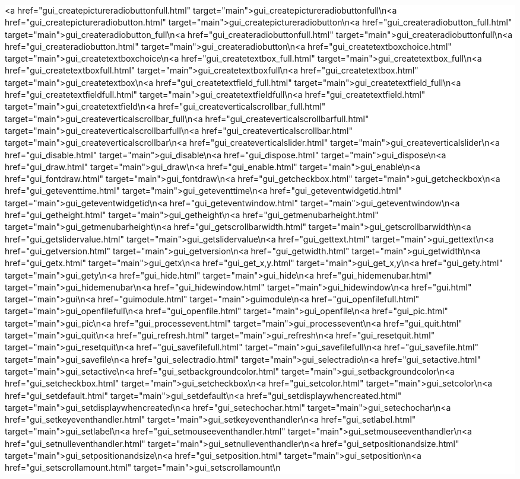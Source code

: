 <a href=\"gui_createpictureradiobuttonfull.html\" target=\"main\">gui_createpictureradiobuttonfull</a></td></tr>\n<tr><td><a href=\"gui_createpictureradiobutton.html\" target=\"main\">gui_createpictureradiobutton</a></td></tr>\n<tr><td><a href=\"gui_createradiobutton_full.html\" target=\"main\">gui_createradiobutton_full</a></td></tr>\n<tr><td><a href=\"gui_createradiobuttonfull.html\" target=\"main\">gui_createradiobuttonfull</a></td></tr>\n<tr><td><a href=\"gui_createradiobutton.html\" target=\"main\">gui_createradiobutton</a></td></tr>\n<tr><td><a href=\"gui_createtextboxchoice.html\" target=\"main\">gui_createtextboxchoice</a></td></tr>\n<tr><td><a href=\"gui_createtextbox_full.html\" target=\"main\">gui_createtextbox_full</a></td></tr>\n<tr><td><a href=\"gui_createtextboxfull.html\" target=\"main\">gui_createtextboxfull</a></td></tr>\n<tr><td><a href=\"gui_createtextbox.html\" target=\"main\">gui_createtextbox</a></td></tr>\n<tr><td><a href=\"gui_createtextfield_full.html\" target=\"main\">gui_createtextfield_full</a></td></tr>\n<tr><td><a href=\"gui_createtextfieldfull.html\" target=\"main\">gui_createtextfieldfull</a></td></tr>\n<tr><td><a href=\"gui_createtextfield.html\" target=\"main\">gui_createtextfield</a></td></tr>\n<tr><td><a href=\"gui_createverticalscrollbar_full.html\" target=\"main\">gui_createverticalscrollbar_full</a></td></tr>\n<tr><td><a href=\"gui_createverticalscrollbarfull.html\" target=\"main\">gui_createverticalscrollbarfull</a></td></tr>\n<tr><td><a href=\"gui_createverticalscrollbar.html\" target=\"main\">gui_createverticalscrollbar</a></td></tr>\n<tr><td><a href=\"gui_createverticalslider.html\" target=\"main\">gui_createverticalslider</a></td></tr>\n<tr><td><a href=\"gui_disable.html\" target=\"main\">gui_disable</a></td></tr>\n<tr><td><a href=\"gui_dispose.html\" target=\"main\">gui_dispose</a></td></tr>\n<tr><td><a href=\"gui_draw.html\" target=\"main\">gui_draw</a></td></tr>\n<tr><td><a href=\"gui_enable.html\" target=\"main\">gui_enable</a></td></tr>\n<tr><td><a href=\"gui_fontdraw.html\" target=\"main\">gui_fontdraw</a></td></tr>\n<tr><td><a href=\"gui_getcheckbox.html\" target=\"main\">gui_getcheckbox</a></td></tr>\n<tr><td><a href=\"gui_geteventtime.html\" target=\"main\">gui_geteventtime</a></td></tr>\n<tr><td><a href=\"gui_geteventwidgetid.html\" target=\"main\">gui_geteventwidgetid</a></td></tr>\n<tr><td><a href=\"gui_geteventwindow.html\" target=\"main\">gui_geteventwindow</a></td></tr>\n<tr><td><a href=\"gui_getheight.html\" target=\"main\">gui_getheight</a></td></tr>\n<tr><td><a href=\"gui_getmenubarheight.html\" target=\"main\">gui_getmenubarheight</a></td></tr>\n<tr><td><a href=\"gui_getscrollbarwidth.html\" target=\"main\">gui_getscrollbarwidth</a></td></tr>\n<tr><td><a href=\"gui_getslidervalue.html\" target=\"main\">gui_getslidervalue</a></td></tr>\n<tr><td><a href=\"gui_gettext.html\" target=\"main\">gui_gettext</a></td></tr>\n<tr><td><a href=\"gui_getversion.html\" target=\"main\">gui_getversion</a></td></tr>\n<tr><td><a href=\"gui_getwidth.html\" target=\"main\">gui_getwidth</a></td></tr>\n<tr><td><a href=\"gui_getx.html\" target=\"main\">gui_getx</a></td></tr>\n<tr><td><a href=\"gui_get_x,y.html\" target=\"main\">gui_get_x,y</a></td></tr>\n<tr><td><a href=\"gui_gety.html\" target=\"main\">gui_gety</a></td></tr>\n<tr><td><a href=\"gui_hide.html\" target=\"main\">gui_hide</a></td></tr>\n<tr><td><a href=\"gui_hidemenubar.html\" target=\"main\">gui_hidemenubar</a></td></tr>\n<tr><td><a href=\"gui_hidewindow.html\" target=\"main\">gui_hidewindow</a></td></tr>\n<tr><td><a href=\"gui.html\" target=\"main\">gui</a></td></tr>\n<tr><td><a href=\"guimodule.html\" target=\"main\">guimodule</a></td></tr>\n<tr><td><a href=\"gui_openfilefull.html\" target=\"main\">gui_openfilefull</a></td></tr>\n<tr><td><a href=\"gui_openfile.html\" target=\"main\">gui_openfile</a></td></tr>\n<tr><td><a href=\"gui_pic.html\" target=\"main\">gui_pic</a></td></tr>\n<tr><td><a href=\"gui_processevent.html\" target=\"main\">gui_processevent</a></td></tr>\n<tr><td><a href=\"gui_quit.html\" target=\"main\">gui_quit</a></td></tr>\n<tr><td><a href=\"gui_refresh.html\" target=\"main\">gui_refresh</a></td></tr>\n<tr><td><a href=\"gui_resetquit.html\" target=\"main\">gui_resetquit</a></td></tr>\n<tr><td><a href=\"gui_savefilefull.html\" target=\"main\">gui_savefilefull</a></td></tr>\n<tr><td><a href=\"gui_savefile.html\" target=\"main\">gui_savefile</a></td></tr>\n<tr><td><a href=\"gui_selectradio.html\" target=\"main\">gui_selectradio</a></td></tr>\n<tr><td><a href=\"gui_setactive.html\" target=\"main\">gui_setactive</a></td></tr>\n<tr><td><a href=\"gui_setbackgroundcolor.html\" target=\"main\">gui_setbackgroundcolor</a></td></tr>\n<tr><td><a href=\"gui_setcheckbox.html\" target=\"main\">gui_setcheckbox</a></td></tr>\n<tr><td><a href=\"gui_setcolor.html\" target=\"main\">gui_setcolor</a></td></tr>\n<tr><td><a href=\"gui_setdefault.html\" target=\"main\">gui_setdefault</a></td></tr>\n<tr><td><a href=\"gui_setdisplaywhencreated.html\" target=\"main\">gui_setdisplaywhencreated</a></td></tr>\n<tr><td><a href=\"gui_setechochar.html\" target=\"main\">gui_setechochar</a></td></tr>\n<tr><td><a href=\"gui_setkeyeventhandler.html\" target=\"main\">gui_setkeyeventhandler</a></td></tr>\n<tr><td><a href=\"gui_setlabel.html\" target=\"main\">gui_setlabel</a></td></tr>\n<tr><td><a href=\"gui_setmouseeventhandler.html\" target=\"main\">gui_setmouseeventhandler</a></td></tr>\n<tr><td><a href=\"gui_setnulleventhandler.html\" target=\"main\">gui_setnulleventhandler</a></td></tr>\n<tr><td><a href=\"gui_setpositionandsize.html\" target=\"main\">gui_setpositionandsize</a></td></tr>\n<tr><td><a href=\"gui_setposition.html\" target=\"main\">gui_setposition</a></td></tr>\n<tr><td><a href=\"gui_setscrollamount.html\" target=\"main\">gui_setscrollamount</a></td></tr>\n<tr><td>